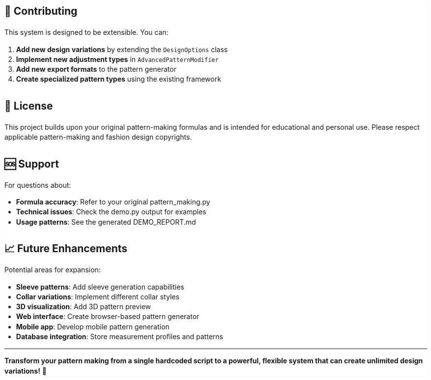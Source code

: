 ## 🤝 Contributing

This system is designed to be extensible. You can:

1. **Add new design variations** by extending the `DesignOptions` class
2. **Implement new adjustment types** in `AdvancedPatternModifier`
3. **Add new export formats** to the pattern generator
4. **Create specialized pattern types** using the existing framework

## 📄 License

This project builds upon your original pattern-making formulas and is intended for educational and personal use. Please respect applicable pattern-making and fashion design copyrights.

## 🆘 Support

For questions about:
- **Formula accuracy**: Refer to your original pattern_making.py
- **Technical issues**: Check the demo.py output for examples
- **Usage patterns**: See the generated DEMO_REPORT.md

## 📈 Future Enhancements

Potential areas for expansion:
- **Sleeve patterns**: Add sleeve generation capabilities
- **Collar variations**: Implement different collar styles
- **3D visualization**: Add 3D pattern preview
- **Web interface**: Create browser-based pattern generator
- **Mobile app**: Develop mobile pattern generation
- **Database integration**: Store measurement profiles and patterns

---

**Transform your pattern making from a single hardcoded script to a powerful, flexible system that can create unlimited design variations!** 🎉
